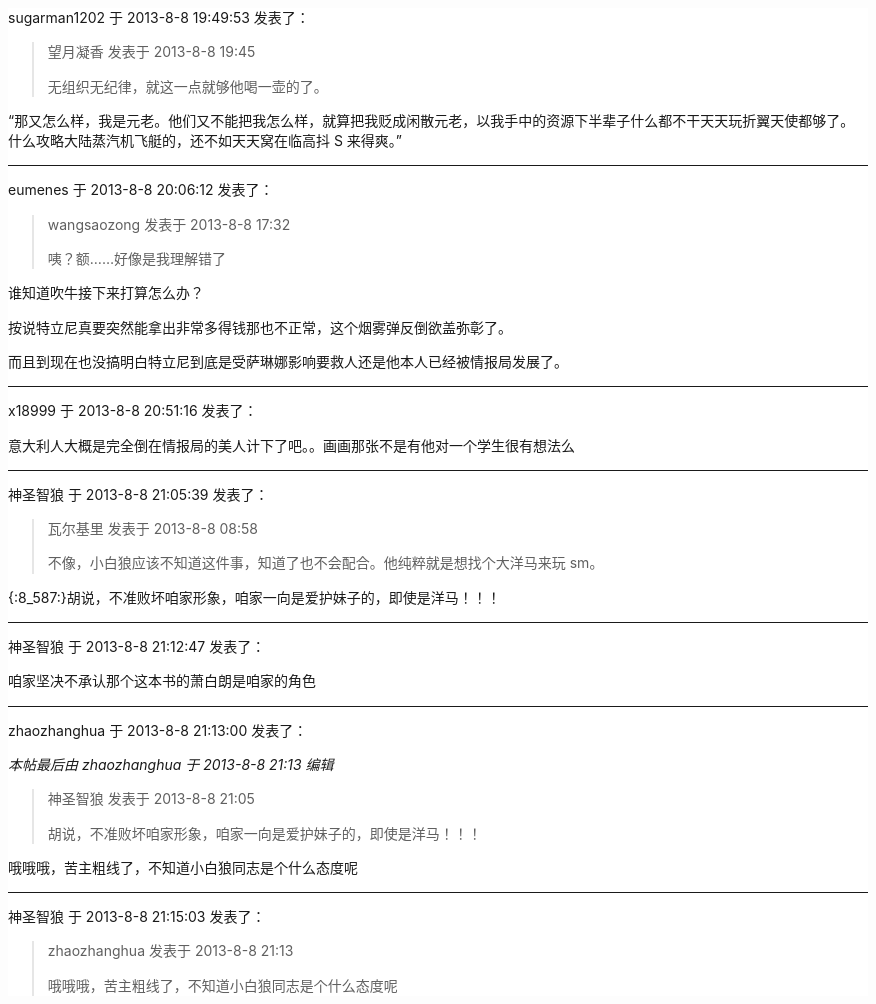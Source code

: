 
sugarman1202 于 2013-8-8 19:49:53 发表了：

> 望月凝香 发表于 2013-8-8 19:45
>
> 无组织无纪律，就这一点就够他喝一壶的了。

“那又怎么样，我是元老。他们又不能把我怎么样，就算把我贬成闲散元老，以我手中的资源下半辈子什么都不干天天玩折翼天使都够了。什么攻略大陆蒸汽机飞艇的，还不如天天窝在临高抖 S 来得爽。”

---

eumenes 于 2013-8-8 20:06:12 发表了：

> wangsaozong 发表于 2013-8-8 17:32
>
> 咦？额……好像是我理解错了

谁知道吹牛接下来打算怎么办？

按说特立尼真要突然能拿出非常多得钱那也不正常，这个烟雾弹反倒欲盖弥彰了。

而且到现在也没搞明白特立尼到底是受萨琳娜影响要救人还是他本人已经被情报局发展了。

---

x18999 于 2013-8-8 20:51:16 发表了：

意大利人大概是完全倒在情报局的美人计下了吧。。画画那张不是有他对一个学生很有想法么

---

神圣智狼 于 2013-8-8 21:05:39 发表了：

> 瓦尔基里 发表于 2013-8-8 08:58
>
> 不像，小白狼应该不知道这件事，知道了也不会配合。他纯粹就是想找个大洋马来玩 sm。

{:8_587:}胡说，不准败坏咱家形象，咱家一向是爱护妹子的，即使是洋马！！！

---

神圣智狼 于 2013-8-8 21:12:47 发表了：

咱家坚决不承认那个这本书的萧白朗是咱家的角色

---

zhaozhanghua 于 2013-8-8 21:13:00 发表了：

_本帖最后由 zhaozhanghua 于 2013-8-8 21:13 编辑_

> 神圣智狼 发表于 2013-8-8 21:05
>
> 胡说，不准败坏咱家形象，咱家一向是爱护妹子的，即使是洋马！！！

哦哦哦，苦主粗线了，不知道小白狼同志是个什么态度呢

---

神圣智狼 于 2013-8-8 21:15:03 发表了：

> zhaozhanghua 发表于 2013-8-8 21:13
>
> 哦哦哦，苦主粗线了，不知道小白狼同志是个什么态度呢
